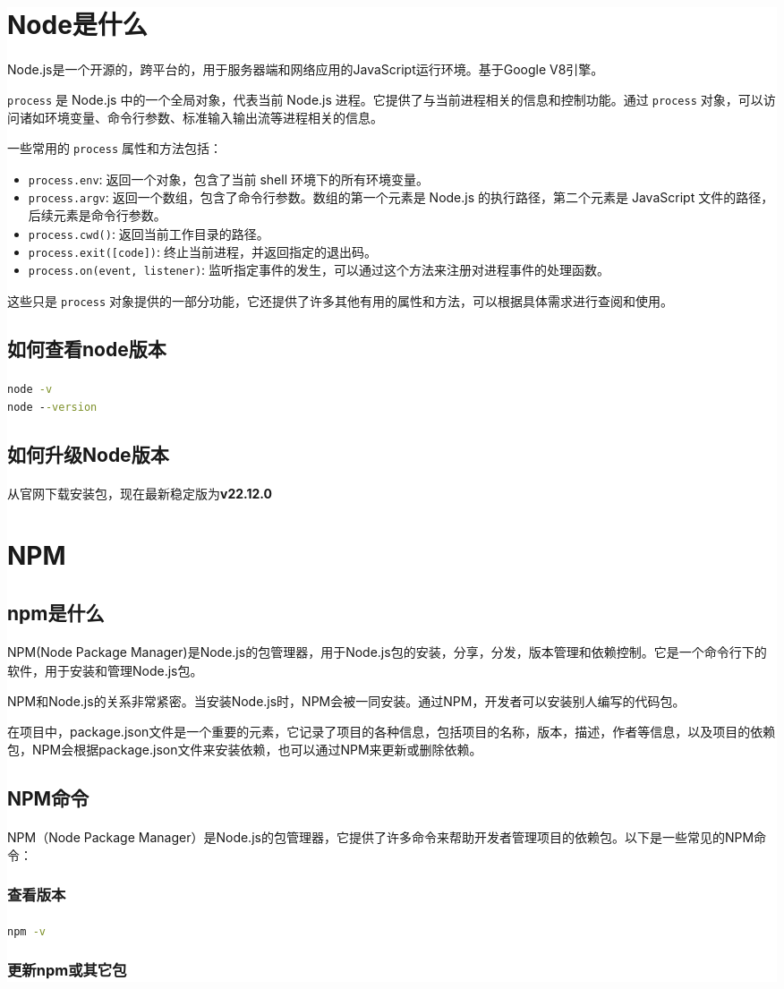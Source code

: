 # Node是什么

Node.js是一个开源的，跨平台的，用于服务器端和网络应用的JavaScript运行环境。基于Google V8引擎。

`process` 是 Node.js 中的一个全局对象，代表当前 Node.js 进程。它提供了与当前进程相关的信息和控制功能。通过 `process` 对象，可以访问诸如环境变量、命令行参数、标准输入输出流等进程相关的信息。

一些常用的 `process` 属性和方法包括：

- `process.env`: 返回一个对象，包含了当前 shell 环境下的所有环境变量。
- `process.argv`: 返回一个数组，包含了命令行参数。数组的第一个元素是 Node.js 的执行路径，第二个元素是 JavaScript 文件的路径，后续元素是命令行参数。
- `process.cwd()`: 返回当前工作目录的路径。
- `process.exit([code])`: 终止当前进程，并返回指定的退出码。
- `process.on(event, listener)`: 监听指定事件的发生，可以通过这个方法来注册对进程事件的处理函数。

这些只是 `process` 对象提供的一部分功能，它还提供了许多其他有用的属性和方法，可以根据具体需求进行查阅和使用。

## 如何查看node版本

```cmd
node -v
node --version
```

## 如何升级Node版本

从官网下载安装包，现在最新稳定版为**v22.12.0**

# NPM

## npm是什么

NPM(Node Package Manager)是Node.js的包管理器，用于Node.js包的安装，分享，分发，版本管理和依赖控制。它是一个命令行下的软件，用于安装和管理Node.js包。



NPM和Node.js的关系非常紧密。当安装Node.js时，NPM会被一同安装。通过NPM，开发者可以安装别人编写的代码包。

在项目中，package.json文件是一个重要的元素，它记录了项目的各种信息，包括项目的名称，版本，描述，作者等信息，以及项目的依赖包，NPM会根据package.json文件来安装依赖，也可以通过NPM来更新或删除依赖。

## NPM命令

NPM（Node Package Manager）是Node.js的包管理器，它提供了许多命令来帮助开发者管理项目的依赖包。以下是一些常见的NPM命令：

### 查看版本

```cmd
npm -v
```

### 更新npm或其它包
